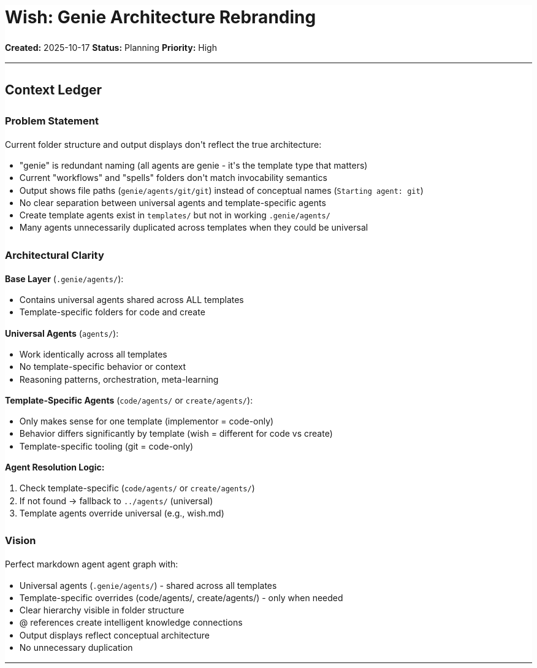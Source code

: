 # Wish: Genie Architecture Rebranding
**Created:** 2025-10-17
**Status:** Planning
**Priority:** High

---

## Context Ledger

### Problem Statement

Current folder structure and output displays don't reflect the true architecture:
- "genie" is redundant naming (all agents are genie - it's the template type that matters)
- Current "workflows" and "spells" folders don't match invocability semantics
- Output shows file paths (`genie/agents/git/git`) instead of conceptual names (`Starting agent: git`)
- No clear separation between universal agents and template-specific agents
- Create template agents exist in `templates/` but not in working `.genie/agents/`
- Many agents unnecessarily duplicated across templates when they could be universal

### Architectural Clarity

**Base Layer** (`.genie/agents/`):
- Contains universal agents shared across ALL templates
- Template-specific folders for code and create

**Universal Agents** (`agents/`):
- Work identically across all templates
- No template-specific behavior or context
- Reasoning patterns, orchestration, meta-learning

**Template-Specific Agents** (`code/agents/` or `create/agents/`):
- Only makes sense for one template (implementor = code-only)
- Behavior differs significantly by template (wish = different for code vs create)
- Template-specific tooling (git = code-only)

**Agent Resolution Logic:**
1. Check template-specific (`code/agents/` or `create/agents/`)
2. If not found → fallback to `../agents/` (universal)
3. Template agents override universal (e.g., wish.md)

### Vision

Perfect markdown agent agent graph with:
- Universal agents (`.genie/agents/`) - shared across all templates
- Template-specific overrides (code/agents/, create/agents/) - only when needed
- Clear hierarchy visible in folder structure
- @ references create intelligent knowledge connections
- Output displays reflect conceptual architecture
- No unnecessary duplication

---